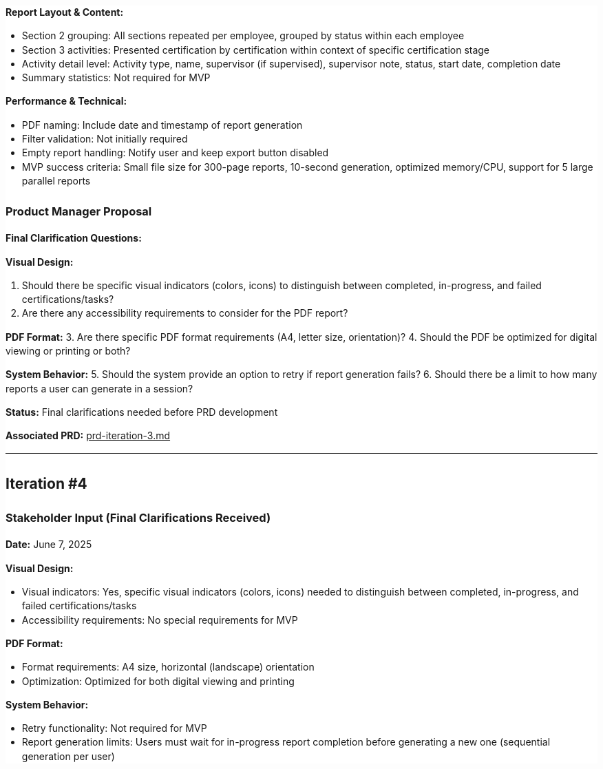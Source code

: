 **Report Layout & Content:**
- Section 2 grouping: All sections repeated per employee, grouped by status within each employee
- Section 3 activities: Presented certification by certification within context of specific certification stage
- Activity detail level: Activity type, name, supervisor (if supervised), supervisor note, status, start date, completion date
- Summary statistics: Not required for MVP

**Performance & Technical:**
- PDF naming: Include date and timestamp of report generation
- Filter validation: Not initially required
- Empty report handling: Notify user and keep export button disabled
- MVP success criteria: Small file size for 300-page reports, 10-second generation, optimized memory/CPU, support for 5 large parallel reports

### Product Manager Proposal
**Final Clarification Questions:**

**Visual Design:**
1. Should there be specific visual indicators (colors, icons) to distinguish between completed, in-progress, and failed certifications/tasks?
2. Are there any accessibility requirements to consider for the PDF report?

**PDF Format:**
3. Are there specific PDF format requirements (A4, letter size, orientation)?
4. Should the PDF be optimized for digital viewing or printing or both?

**System Behavior:**
5. Should the system provide an option to retry if report generation fails?
6. Should there be a limit to how many reports a user can generate in a session?

**Status:** Final clarifications needed before PRD development

**Associated PRD:** [prd-iteration-3.md](./prd-iteration-3.md)

---

## Iteration #4

### Stakeholder Input (Final Clarifications Received)
**Date:** June 7, 2025

**Visual Design:**
- Visual indicators: Yes, specific visual indicators (colors, icons) needed to distinguish between completed, in-progress, and failed certifications/tasks
- Accessibility requirements: No special requirements for MVP

**PDF Format:**
- Format requirements: A4 size, horizontal (landscape) orientation
- Optimization: Optimized for both digital viewing and printing

**System Behavior:**
- Retry functionality: Not required for MVP
- Report generation limits: Users must wait for in-progress report completion before generating a new one (sequential generation per user)
